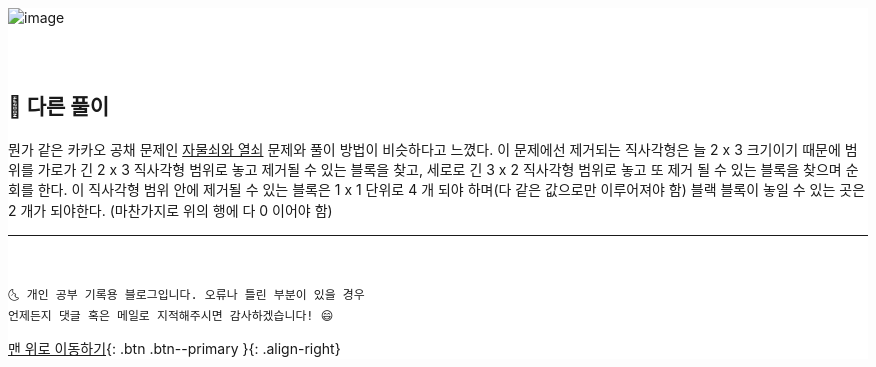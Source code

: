 ![image](https://user-images.githubusercontent.com/42318591/115997068-ae63c000-a61c-11eb-89c9-300d02a07a5e.png)

<br>

## 🚀 다른 풀이

<iframe width="788" height="443" src="https://www.youtube.com/embed/YqiqrhRSi54" title="YouTube video player" frameborder="0" allow="accelerometer; autoplay; clipboard-write; encrypted-media; gyroscope; picture-in-picture" allowfullscreen></iframe>

뭔가 같은 카카오 공채 문제인 [자물쇠와 열쇠](https://ansohxxn.github.io/programmers/99/) 문제와 풀이 방법이 비슷하다고 느꼈다. 이 문제에선 제거되는 직사각형은 늘 2 x 3 크기이기 때문에 범위를 가로가 긴 2 x 3 직사각형 범위로 놓고 제거될 수 있는 블록을 찾고, 세로로 긴 3 x 2 직사각형 범위로 놓고 또 제거 될 수 있는 블록을 찾으며 순회를 한다. 이 직사각형 범위 안에 제거될 수 있는 블록은 1 x 1 단위로 4 개 되야 하며(다 같은 값으로만 이루어져야 함) 블랙 블록이 놓일 수 있는 곳은 2 개가 되야한다. (마찬가지로 위의 행에 다 0 이어야 함) 

***
<br>

    🌜 개인 공부 기록용 블로그입니다. 오류나 틀린 부분이 있을 경우 
    언제든지 댓글 혹은 메일로 지적해주시면 감사하겠습니다! 😄

[맨 위로 이동하기](#){: .btn .btn--primary }{: .align-right}